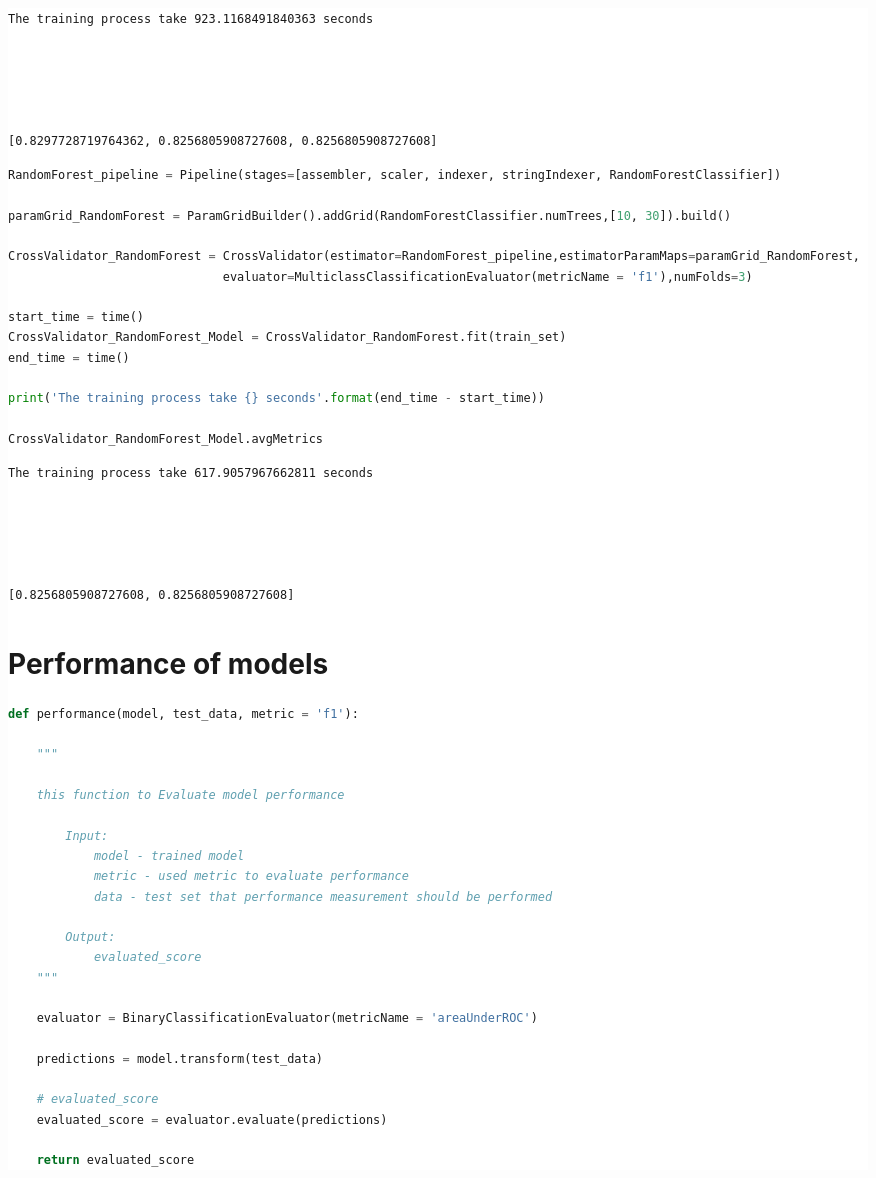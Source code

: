     The training process take 923.1168491840363 seconds





    [0.8297728719764362, 0.8256805908727608, 0.8256805908727608]




```python
RandomForest_pipeline = Pipeline(stages=[assembler, scaler, indexer, stringIndexer, RandomForestClassifier])

paramGrid_RandomForest = ParamGridBuilder().addGrid(RandomForestClassifier.numTrees,[10, 30]).build()

CrossValidator_RandomForest = CrossValidator(estimator=RandomForest_pipeline,estimatorParamMaps=paramGrid_RandomForest,
                              evaluator=MulticlassClassificationEvaluator(metricName = 'f1'),numFolds=3)

start_time = time()
CrossValidator_RandomForest_Model = CrossValidator_RandomForest.fit(train_set)
end_time = time()

print('The training process take {} seconds'.format(end_time - start_time))

CrossValidator_RandomForest_Model.avgMetrics
```

    The training process take 617.9057967662811 seconds





    [0.8256805908727608, 0.8256805908727608]



# Performance of models



```python
def performance(model, test_data, metric = 'f1'):
    
    """
    
    this function to Evaluate model performance 
    
        Input: 
            model - trained model
            metric - used metric to evaluate performance
            data - test set that performance measurement should be performed
            
        Output:
            evaluated_score
    """
    
    evaluator = BinaryClassificationEvaluator(metricName = 'areaUnderROC')
    
    predictions = model.transform(test_data)
    
    # evaluated_score
    evaluated_score = evaluator.evaluate(predictions)
    
    return evaluated_score
```
